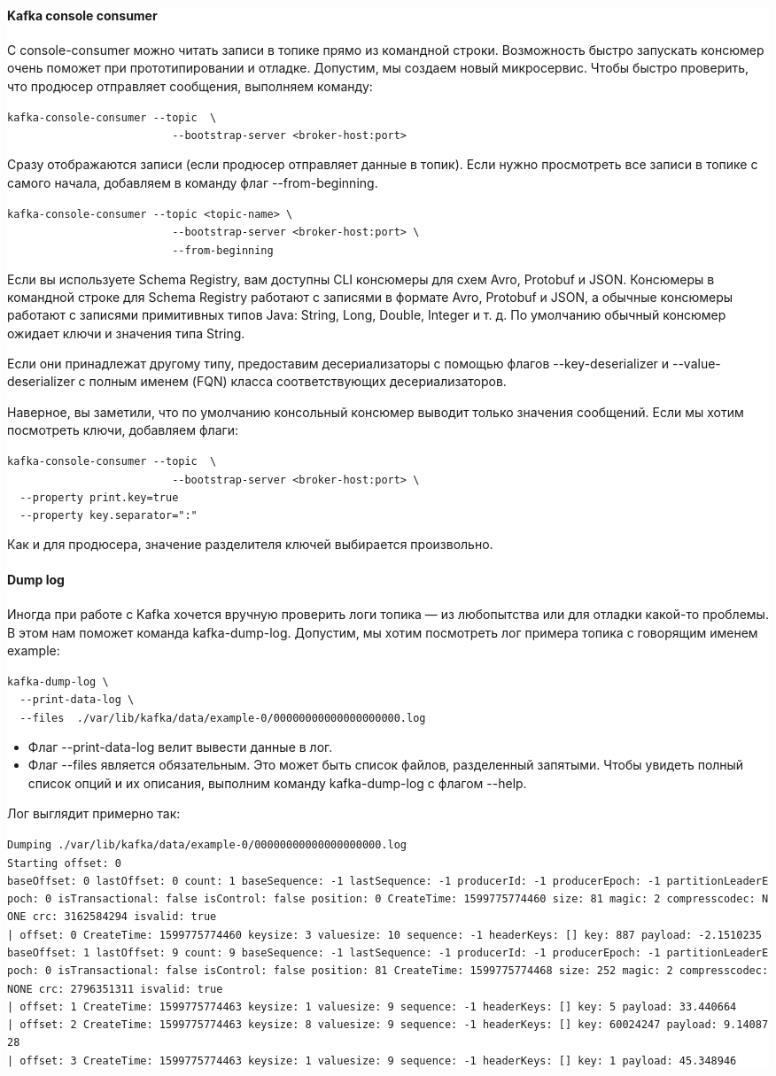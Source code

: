 #### Kafka console consumer
С console-consumer можно читать записи в топике прямо из командной строки. Возможность быстро запускать консюмер очень поможет при прототипировании и отладке. Допустим, мы создаем новый микросервис. Чтобы быстро проверить, что продюсер отправляет сообщения, выполняем команду:
```
kafka-console-consumer --topic  \
                          --bootstrap-server <broker-host:port>
```

Сразу отображаются записи (если продюсер отправляет данные в топик). Если нужно просмотреть все записи в топике с самого начала, добавляем в команду флаг --from-beginning.
```
kafka-console-consumer --topic <topic-name> \
                          --bootstrap-server <broker-host:port> \
                          --from-beginning
```

Если вы используете Schema Registry, вам доступны CLI консюмеры для схем Avro, Protobuf и JSON. Консюмеры в командной строке для Schema Registry работают с записями в формате Avro, Protobuf и JSON, а обычные консюмеры работают с записями примитивных типов Java: String, Long, Double, Integer и т. д. По умолчанию обычный консюмер ожидает ключи и значения типа String.

Если они принадлежат другому типу, предоставим десериализаторы с помощью флагов --key-deserializer и --value-deserializer с полным именем (FQN) класса соответствующих десериализаторов.

Наверное, вы заметили, что по умолчанию консольный консюмер выводит только значения сообщений. Если мы хотим посмотреть ключи, добавляем флаги:
```
kafka-console-consumer --topic  \
                          --bootstrap-server <broker-host:port> \
  --property print.key=true
  --property key.separator=":"
```
Как и для продюсера, значение разделителя ключей выбирается произвольно.

#### Dump log
Иногда при работе с Kafka хочется вручную проверить логи топика — из любопытства или для отладки какой-то проблемы. В этом нам поможет команда kafka-dump-log. Допустим, мы хотим посмотреть лог примера топика с говорящим именем example:
```
kafka-dump-log \
  --print-data-log \ 
  --files  ./var/lib/kafka/data/example-0/00000000000000000000.log 
```
- Флаг --print-data-log велит вывести данные в лог.
- Флаг --files является обязательным. Это может быть список файлов, разделенный запятыми.
Чтобы увидеть полный список опций и их описания, выполним команду kafka-dump-log с флагом --help.

Лог выглядит примерно так:
```
Dumping ./var/lib/kafka/data/example-0/00000000000000000000.log
Starting offset: 0
baseOffset: 0 lastOffset: 0 count: 1 baseSequence: -1 lastSequence: -1 producerId: -1 producerEpoch: -1 partitionLeaderEpoch: 0 isTransactional: false isControl: false position: 0 CreateTime: 1599775774460 size: 81 magic: 2 compresscodec: NONE crc: 3162584294 isvalid: true
| offset: 0 CreateTime: 1599775774460 keysize: 3 valuesize: 10 sequence: -1 headerKeys: [] key: 887 payload: -2.1510235
baseOffset: 1 lastOffset: 9 count: 9 baseSequence: -1 lastSequence: -1 producerId: -1 producerEpoch: -1 partitionLeaderEpoch: 0 isTransactional: false isControl: false position: 81 CreateTime: 1599775774468 size: 252 magic: 2 compresscodec: NONE crc: 2796351311 isvalid: true
| offset: 1 CreateTime: 1599775774463 keysize: 1 valuesize: 9 sequence: -1 headerKeys: [] key: 5 payload: 33.440664
| offset: 2 CreateTime: 1599775774463 keysize: 8 valuesize: 9 sequence: -1 headerKeys: [] key: 60024247 payload: 9.1408728
| offset: 3 CreateTime: 1599775774463 keysize: 1 valuesize: 9 sequence: -1 headerKeys: [] key: 1 payload: 45.348946
```